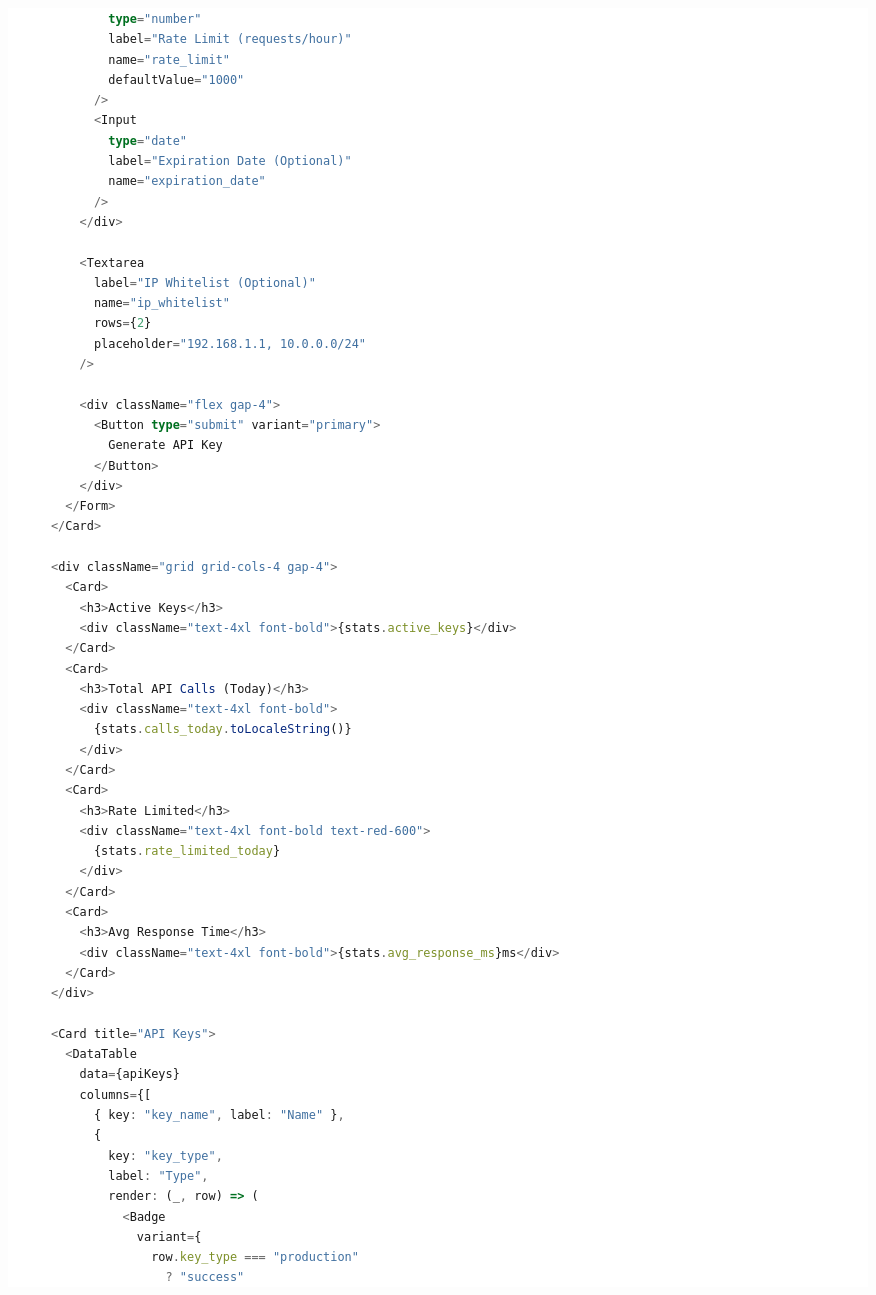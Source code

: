 ```typescript
              type="number"
              label="Rate Limit (requests/hour)"
              name="rate_limit"
              defaultValue="1000"
            />
            <Input
              type="date"
              label="Expiration Date (Optional)"
              name="expiration_date"
            />
          </div>

          <Textarea
            label="IP Whitelist (Optional)"
            name="ip_whitelist"
            rows={2}
            placeholder="192.168.1.1, 10.0.0.0/24"
          />

          <div className="flex gap-4">
            <Button type="submit" variant="primary">
              Generate API Key
            </Button>
          </div>
        </Form>
      </Card>

      <div className="grid grid-cols-4 gap-4">
        <Card>
          <h3>Active Keys</h3>
          <div className="text-4xl font-bold">{stats.active_keys}</div>
        </Card>
        <Card>
          <h3>Total API Calls (Today)</h3>
          <div className="text-4xl font-bold">
            {stats.calls_today.toLocaleString()}
          </div>
        </Card>
        <Card>
          <h3>Rate Limited</h3>
          <div className="text-4xl font-bold text-red-600">
            {stats.rate_limited_today}
          </div>
        </Card>
        <Card>
          <h3>Avg Response Time</h3>
          <div className="text-4xl font-bold">{stats.avg_response_ms}ms</div>
        </Card>
      </div>

      <Card title="API Keys">
        <DataTable
          data={apiKeys}
          columns={[
            { key: "key_name", label: "Name" },
            {
              key: "key_type",
              label: "Type",
              render: (_, row) => (
                <Badge
                  variant={
                    row.key_type === "production"
                      ? "success"
```